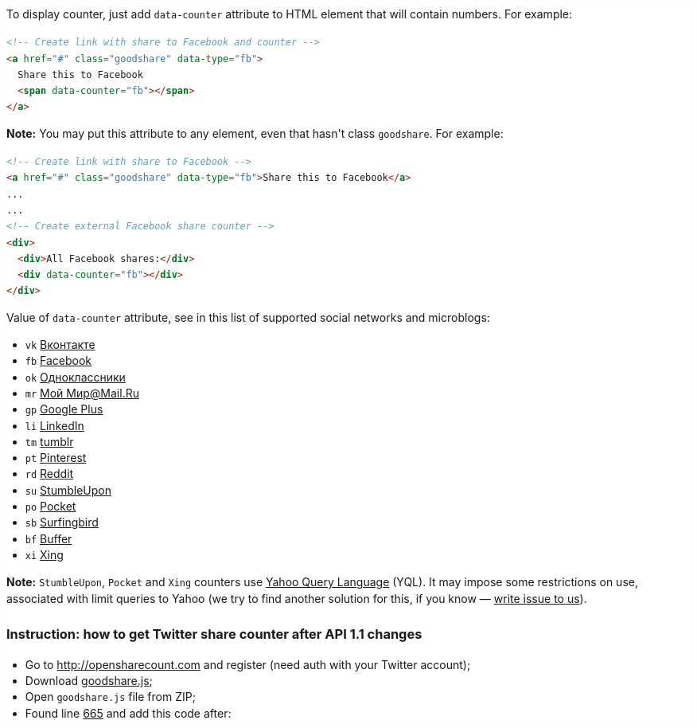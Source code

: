 To display counter, just add ``data-counter`` attribute to HTML element that will contain numbers. For example:

```html
<!-- Create link with share to Facebook and counter -->
<a href="#" class="goodshare" data-type="fb">
  Share this to Facebook
  <span data-counter="fb"></span>
</a>
```

**Note:** You may put this attribute to any element, even that hasn't class ``goodshare``. For example:

```html
<!-- Create link with share to Facebook -->
<a href="#" class="goodshare" data-type="fb">Share this to Facebook</a>
...
...
<!-- Create external Facebook share counter -->
<div>
  <div>All Facebook shares:</div>
  <div data-counter="fb"></div>
</div>
```

Value of ``data-counter`` attribute, see in this list of supported social networks and microblogs:

* `vk` [Вконтакте](http://vk.com)
* `fb` [Facebook](http://facebook.com)
* `ok` [Одноклассники](http://ok.ru)
* `mr` [Мой Мир@Mail.Ru](http://my.mail.ru)
* `gp` [Google Plus](http://plus.google.ru)
* `li` [LinkedIn](http://linkedin.com)
* `tm` [tumblr](http://tumblr.com)
* `pt` [Pinterest](http://pinterest.com)
* `rd` [Reddit](http://reddit.com)
* `su` [StumbleUpon](http://www.stumbleupon.com)
* `po` [Pocket](https://getpocket.com)
* `sb` [Surfingbird](http://surfingbird.ru)
* `bf` [Buffer](http://buffer.com)
* `xi` [Xing](http://www.xing.com)

**Note:** ``StumbleUpon``, ``Pocket`` and ``Xing`` counters use [Yahoo Query Language](https://developer.yahoo.com/yql) (YQL). It may impose some restrictions on use, associated with limit queries to Yahoo (we try to find another solution for this, if you know — [write issue to us](https://github.com/enjoyiacm/goodshare.js/issues/new)).

### Instruction: how to get Twitter share counter after API 1.1 changes

* Go to http://opensharecount.com and register (need auth with your Twitter account);
* Download [goodshare.js](https://github.com/enjoyiacm/goodshare.js/archive/master.zip);
* Open ``goodshare.js`` file from ZIP;
* Found line [665](https://github.com/enjoyiacm/goodshare.js/blob/master/goodshare.js#L665) and add this code after:
